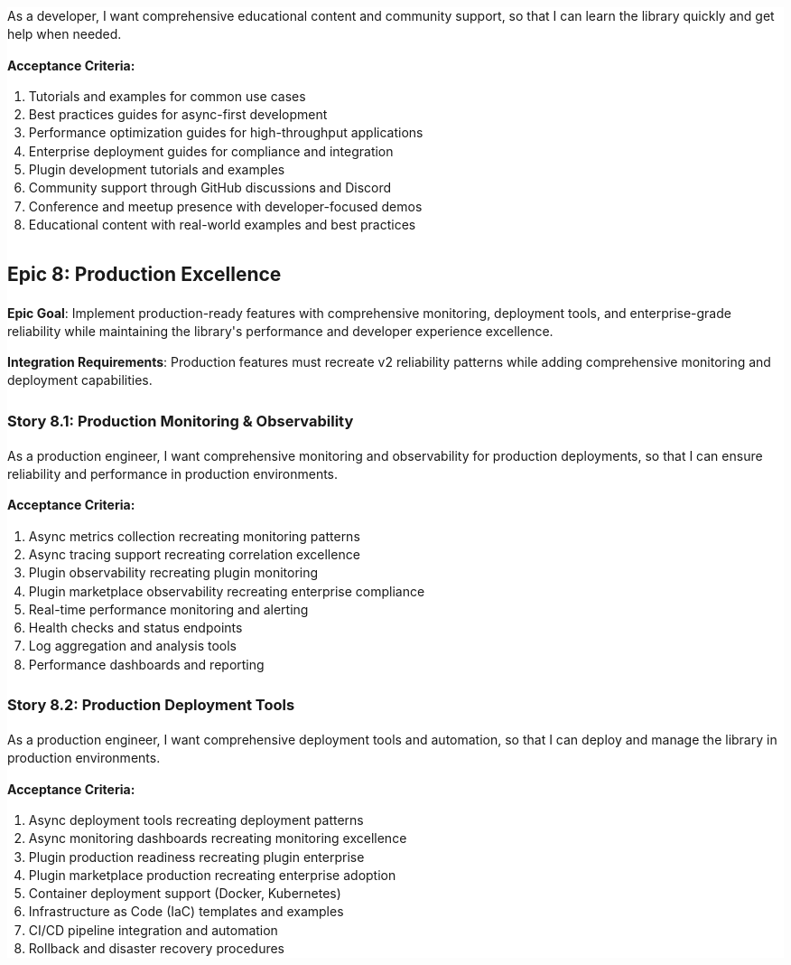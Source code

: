 As a developer,
I want comprehensive educational content and community support,
so that I can learn the library quickly and get help when needed.

**Acceptance Criteria:**

1. Tutorials and examples for common use cases
2. Best practices guides for async-first development
3. Performance optimization guides for high-throughput applications
4. Enterprise deployment guides for compliance and integration
5. Plugin development tutorials and examples
6. Community support through GitHub discussions and Discord
7. Conference and meetup presence with developer-focused demos
8. Educational content with real-world examples and best practices

## Epic 8: Production Excellence

**Epic Goal**: Implement production-ready features with comprehensive monitoring, deployment tools, and enterprise-grade reliability while maintaining the library's performance and developer experience excellence.

**Integration Requirements**: Production features must recreate v2 reliability patterns while adding comprehensive monitoring and deployment capabilities.

### Story 8.1: Production Monitoring & Observability

As a production engineer,
I want comprehensive monitoring and observability for production deployments,
so that I can ensure reliability and performance in production environments.

**Acceptance Criteria:**

1. Async metrics collection recreating monitoring patterns
2. Async tracing support recreating correlation excellence
3. Plugin observability recreating plugin monitoring
4. Plugin marketplace observability recreating enterprise compliance
5. Real-time performance monitoring and alerting
6. Health checks and status endpoints
7. Log aggregation and analysis tools
8. Performance dashboards and reporting

### Story 8.2: Production Deployment Tools

As a production engineer,
I want comprehensive deployment tools and automation,
so that I can deploy and manage the library in production environments.

**Acceptance Criteria:**

1. Async deployment tools recreating deployment patterns
2. Async monitoring dashboards recreating monitoring excellence
3. Plugin production readiness recreating plugin enterprise
4. Plugin marketplace production recreating enterprise adoption
5. Container deployment support (Docker, Kubernetes)
6. Infrastructure as Code (IaC) templates and examples
7. CI/CD pipeline integration and automation
8. Rollback and disaster recovery procedures
